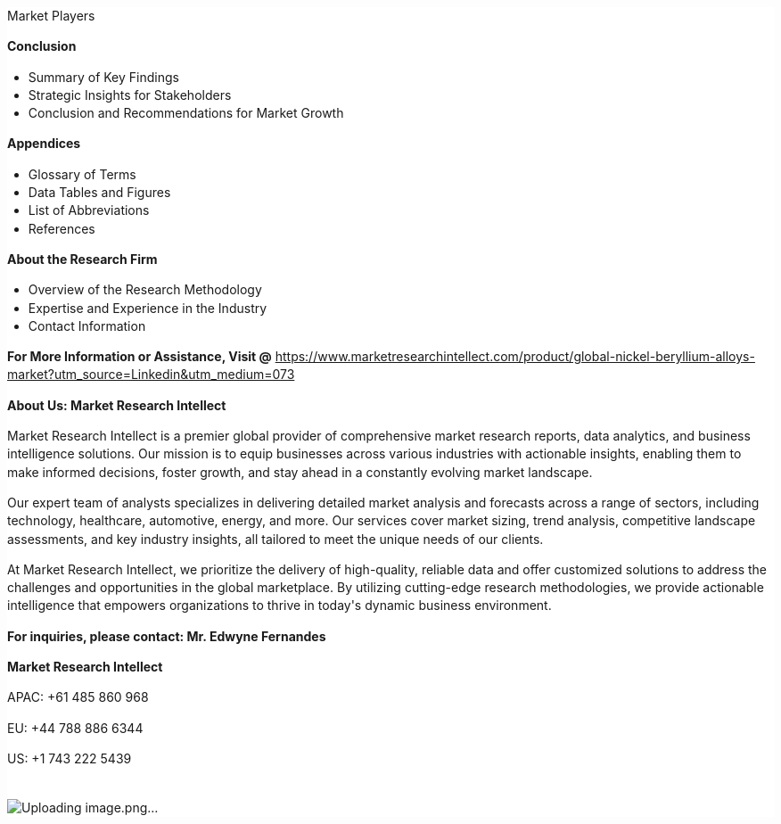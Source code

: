 Market Players</li></ul><p><strong>Conclusion</strong></p><ul><li>Summary of Key Findings</li><li>Strategic Insights for Stakeholders</li><li>Conclusion and Recommendations for Market Growth</li></ul><p><strong>Appendices</strong></p><ul><li>Glossary of Terms</li><li>Data Tables and Figures</li><li>List of Abbreviations</li><li>References</li></ul><p><strong>About the Research Firm</strong></p><ul><li>Overview of the Research Methodology</li><li>Expertise and Experience in the Industry</li><li>Contact Information</li></ul></div><div class="article-main__content" data-test-id="publishing-text-block"><p><span class="font-[700]"><strong>For More Information or Assistance, Visit @</strong>&nbsp;<a href="https://www.marketresearchintellect.com/product/global-nickel-beryllium-alloys-market?utm_source=Linkedin&utm_medium=073">https://www.marketresearchintellect.com/product/global-nickel-beryllium-alloys-market?utm_source=Linkedin&utm_medium=073</a></span></p><p><strong>About Us: Market Research Intellect</strong></p><p>Market Research Intellect is a premier global provider of comprehensive market research reports, data analytics, and business intelligence solutions. Our mission is to equip businesses across various industries with actionable insights, enabling them to make informed decisions, foster growth, and stay ahead in a constantly evolving market landscape.</p><p>Our expert team of analysts specializes in delivering detailed market analysis and forecasts across a range of sectors, including technology, healthcare, automotive, energy, and more. Our services cover market sizing, trend analysis, competitive landscape assessments, and key industry insights, all tailored to meet the unique needs of our clients.</p><p>At Market Research Intellect, we prioritize the delivery of high-quality, reliable data and offer customized solutions to address the challenges and opportunities in the global marketplace. By utilizing cutting-edge research methodologies, we provide actionable intelligence that empowers organizations to thrive in today's dynamic business environment.</p><p><strong>For inquiries, please contact: Mr. Edwyne Fernandes</strong></p><p><strong>Market Research Intellect</strong></p><p>APAC: +61 485 860 968</p><p>EU: +44 788 886 6344</p><p>US: +1 743 222 5439</p></div><div class="article-main__content" data-test-id="publishing-text-block">&nbsp;</div>
![Uploading image.png…]()
